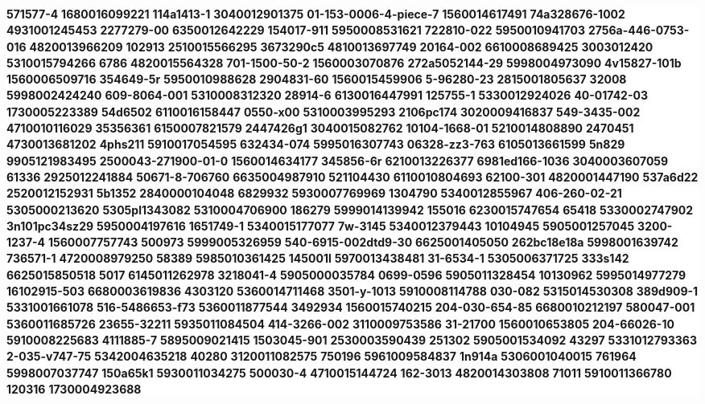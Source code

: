**571577-4**    **1680016099221**    **114a1413-1**    **3040012901375**    **01-153-0006-4-piece-7**    **1560014617491**
**74a328676-1002**    **4931001245453**    **2277279-00**    **6350012642229**    **154017-911**    **5950008531621**
**722810-022**    **5950010941703**    **2756a-446-0753-016**    **4820013966209**    **102913**    **2510015566295**
**3673290c5**    **4810013697749**    **20164-002**    **6610008689425**    **3003012420**    **5310015794266**
**6786**    **4820015564328**    **701-1500-50-2**    **1560003070876**    **272a5052144-29**    **5998004973090**
**4v15827-101b**    **1560006509716**    **354649-5r**    **5950010988628**    **2904831-60**    **1560015459906**
**5-96280-23**    **2815001805637**    **32008**    **5998002424240**    **609-8064-001**    **5310008312320**
**28914-6**    **6130016447991**    **125755-1**    **5330012924026**    **40-01742-03**    **1730005223389**
**54d6502**    **6110016158447**    **0550-x00**    **5310003995293**    **2106pc174**    **3020009416837**
**549-3435-002**    **4710010116029**    **35356361**    **6150007821579**    **2447426g1**    **3040015082762**
**10104-1668-01**    **5210014808890**    **2470451**    **4730013681202**    **4phs211**    **5910017054595**
**632434-074**    **5995016307743**    **06328-zz3-763**    **6105013661599**    **5n829**    **9905121983495**
**2500043-271900-01-0**    **1560014634177**    **345856-6r**    **6210013226377**    **6981ed166-1036**    **3040003607059**
**61336**    **2925012241884**    **50671-8-706760**    **6635004987910**    **521104430**    **6110010804693**
**62100-301**    **4820001447190**    **537a6d22**    **2520012152931**    **5b1352**    **2840000104048**
**6829932**    **5930007769969**    **1304790**    **5340012855967**    **406-260-02-21**    **5305000213620**
**5305pl1343082**    **5310004706900**    **186279**    **5999014139942**    **155016**    **6230015747654**
**65418**    **5330002747902**    **3n101pc34sz29**    **5950004197616**    **1651749-1**    **5340015177077**
**7w-3145**    **5340012379443**    **10104945**    **5905001257045**    **3200-1237-4**    **1560007757743**
**500973**    **5999005326959**    **540-6915-002dtd9-30**    **6625001405050**    **262bc18e18a**    **5998001639742**
**736571-1**    **4720008979250**    **58389**    **5985010361425**    **145001l**    **5970013438481**
**31-6534-1**    **5305006371725**    **333s142**    **6625015850518**    **5017**    **6145011262978**
**3218041-4**    **5905000035784**    **0699-0596**    **5905011328454**    **10130962**    **5995014977279**
**16102915-503**    **6680003619836**    **4303120**    **5360014711468**    **3501-y-1013**    **5910008114788**
**030-082**    **5315014530308**    **389d909-1**    **5331001661078**    **516-5486653-f73**    **5360011877544**
**3492934**    **1560015740215**    **204-030-654-85**    **6680010212197**    **580047-001**    **5360011685726**
**23655-32211**    **5935011084504**    **414-3266-002**    **3110009753586**    **31-21700**    **1560010653805**
**204-66026-10**    **5910008225683**    **4111885-7**    **5895009021415**    **1503045-901**    **2530003590439**
**251302**    **5905001534092**    **43297**    **5331012793363**    **2-035-v747-75**    **5342004635218**
**40280**    **3120011082575**    **750196**    **5961009584837**    **1n914a**    **5306001040015**
**761964**    **5998007037747**    **150a65k1**    **5930011034275**    **500030-4**    **4710015144724**
**162-3013**    **4820014303808**    **71011**    **5910011366780**    **120316**    **1730004923688**